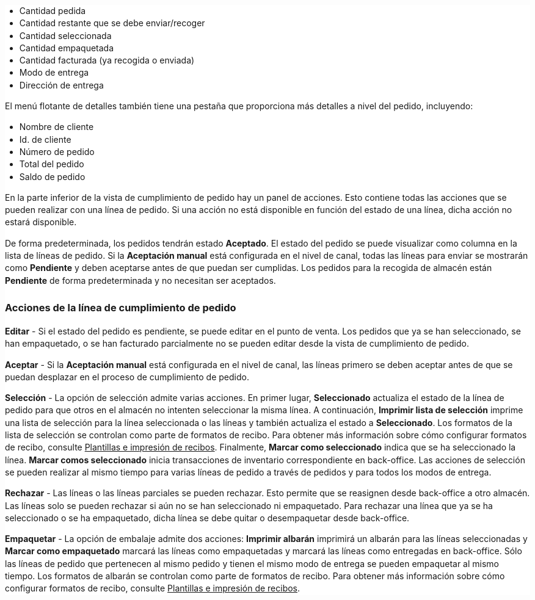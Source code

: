   - Cantidad pedida
  - Cantidad restante que se debe enviar/recoger
  - Cantidad seleccionada
  - Cantidad empaquetada
  - Cantidad facturada (ya recogida o enviada)
  - Modo de entrega
  - Dirección de entrega
  
El menú flotante de detalles también tiene una pestaña que proporciona más detalles a nivel del pedido, incluyendo:

  - Nombre de cliente
  - Id. de cliente
  - Número de pedido
  - Total del pedido
  - Saldo de pedido
  
En la parte inferior de la vista de cumplimiento de pedido hay un panel de acciones. Esto contiene todas las acciones que se pueden realizar con una línea de pedido. Si una acción no está disponible en función del estado de una línea, dicha acción no estará disponible. 

De forma predeterminada, los pedidos tendrán estado **Aceptado**. El estado del pedido se puede visualizar como columna en la lista de líneas de pedido. Si la **Aceptación manual** está configurada en el nivel de canal, todas las líneas para enviar se mostrarán como **Pendiente** y deben aceptarse antes de que puedan ser cumplidas. Los pedidos para la recogida de almacén están **Pendiente** de forma predeterminada y no necesitan ser aceptados.

### <a name="order-fulfillment-line-actions"></a>Acciones de la línea de cumplimiento de pedido

**Editar** - Si el estado del pedido es pendiente, se puede editar en el punto de venta. Los pedidos que ya se han seleccionado, se han empaquetado, o se han facturado parcialmente no se pueden editar desde la vista de cumplimiento de pedido.

**Aceptar** - Si la **Aceptación manual** está configurada en el nivel de canal, las líneas primero se deben aceptar antes de que se puedan desplazar en el proceso de cumplimiento de pedido.

**Selección** - La opción de selección admite varias acciones. En primer lugar, **Seleccionado** actualiza el estado de la línea de pedido para que otros en el almacén no intenten seleccionar la misma línea. A continuación, **Imprimir lista de selección** imprime una lista de selección para la línea seleccionada o las líneas y también actualiza el estado a **Seleccionado**. Los formatos de la lista de selección se controlan como parte de formatos de recibo. Para obtener más información sobre cómo configurar formatos de recibo, consulte [Plantillas e impresión de recibos](https://docs.microsoft.com/en-us/dynamics365/unified-operations/retail/receipt-templates-printing). Finalmente, **Marcar como seleccionado** indica que se ha seleccionado la línea. **Marcar comos seleccionado** inicia transacciones de inventario correspondiente en back-office. Las acciones de selección se pueden realizar al mismo tiempo para varias líneas de pedido a través de pedidos y para todos los modos de entrega.

**Rechazar** - Las líneas o las líneas parciales se pueden rechazar. Esto permite que se reasignen desde back-office a otro almacén. Las líneas solo se pueden rechazar si aún no se han seleccionado ni empaquetado. Para rechazar una línea que ya se ha seleccionado o se ha empaquetado, dicha línea se debe quitar o desempaquetar desde back-office. 

**Empaquetar** - La opción de embalaje admite dos acciones: **Imprimir albarán** imprimirá un albarán para las líneas seleccionadas y **Marcar como empaquetado** marcará las líneas como empaquetadas y marcará las líneas como entregadas en back-office. Sólo las líneas de pedido que pertenecen al mismo pedido y tienen el mismo modo de entrega se pueden empaquetar al mismo tiempo. Los formatos de albarán se controlan como parte de formatos de recibo. Para obtener más información sobre cómo configurar formatos de recibo, consulte [Plantillas e impresión de recibos](https://docs.microsoft.com/en-us/dynamics365/unified-operations/retail/receipt-templates-printing).
